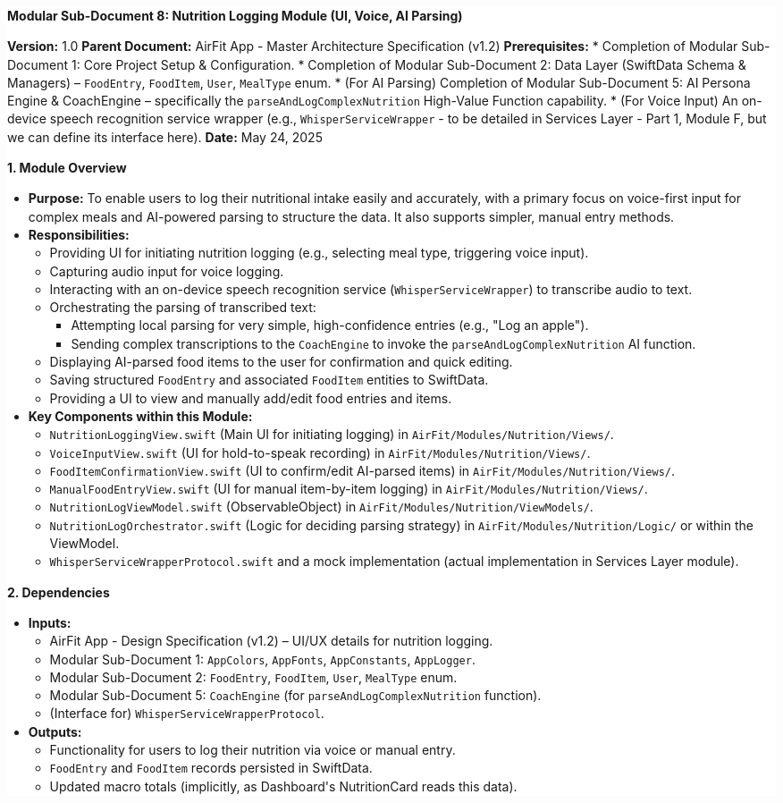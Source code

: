 **Modular Sub-Document 8: Nutrition Logging Module (UI, Voice, AI Parsing)**

**Version:** 1.0
**Parent Document:** AirFit App - Master Architecture Specification (v1.2)
**Prerequisites:**
    *   Completion of Modular Sub-Document 1: Core Project Setup & Configuration.
    *   Completion of Modular Sub-Document 2: Data Layer (SwiftData Schema & Managers) – `FoodEntry`, `FoodItem`, `User`, `MealType` enum.
    *   (For AI Parsing) Completion of Modular Sub-Document 5: AI Persona Engine & CoachEngine – specifically the `parseAndLogComplexNutrition` High-Value Function capability.
    *   (For Voice Input) An on-device speech recognition service wrapper (e.g., `WhisperServiceWrapper` - to be detailed in Services Layer - Part 1, Module F, but we can define its interface here).
**Date:** May 24, 2025

**1. Module Overview**

*   **Purpose:** To enable users to log their nutritional intake easily and accurately, with a primary focus on voice-first input for complex meals and AI-powered parsing to structure the data. It also supports simpler, manual entry methods.
*   **Responsibilities:**
    *   Providing UI for initiating nutrition logging (e.g., selecting meal type, triggering voice input).
    *   Capturing audio input for voice logging.
    *   Interacting with an on-device speech recognition service (`WhisperServiceWrapper`) to transcribe audio to text.
    *   Orchestrating the parsing of transcribed text:
        *   Attempting local parsing for very simple, high-confidence entries (e.g., "Log an apple").
        *   Sending complex transcriptions to the `CoachEngine` to invoke the `parseAndLogComplexNutrition` AI function.
    *   Displaying AI-parsed food items to the user for confirmation and quick editing.
    *   Saving structured `FoodEntry` and associated `FoodItem` entities to SwiftData.
    *   Providing a UI to view and manually add/edit food entries and items.
*   **Key Components within this Module:**
    *   `NutritionLoggingView.swift` (Main UI for initiating logging) in `AirFit/Modules/Nutrition/Views/`.
    *   `VoiceInputView.swift` (UI for hold-to-speak recording) in `AirFit/Modules/Nutrition/Views/`.
    *   `FoodItemConfirmationView.swift` (UI to confirm/edit AI-parsed items) in `AirFit/Modules/Nutrition/Views/`.
    *   `ManualFoodEntryView.swift` (UI for manual item-by-item logging) in `AirFit/Modules/Nutrition/Views/`.
    *   `NutritionLogViewModel.swift` (ObservableObject) in `AirFit/Modules/Nutrition/ViewModels/`.
    *   `NutritionLogOrchestrator.swift` (Logic for deciding parsing strategy) in `AirFit/Modules/Nutrition/Logic/` or within the ViewModel.
    *   `WhisperServiceWrapperProtocol.swift` and a mock implementation (actual implementation in Services Layer module).

**2. Dependencies**

*   **Inputs:**
    *   AirFit App - Design Specification (v1.2) – UI/UX details for nutrition logging.
    *   Modular Sub-Document 1: `AppColors`, `AppFonts`, `AppConstants`, `AppLogger`.
    *   Modular Sub-Document 2: `FoodEntry`, `FoodItem`, `User`, `MealType` enum.
    *   Modular Sub-Document 5: `CoachEngine` (for `parseAndLogComplexNutrition` function).
    *   (Interface for) `WhisperServiceWrapperProtocol`.
*   **Outputs:**
    *   Functionality for users to log their nutrition via voice or manual entry.
    *   `FoodEntry` and `FoodItem` records persisted in SwiftData.
    *   Updated macro totals (implicitly, as Dashboard's NutritionCard reads this data).
